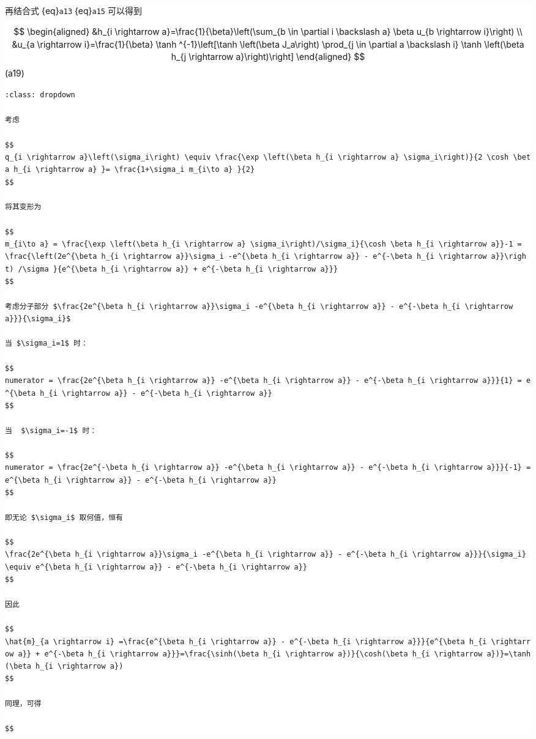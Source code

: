 再结合式 {eq}`a13` {eq}`a15` 可以得到

$$
\begin{aligned}
&h_{i \rightarrow a}=\frac{1}{\beta}\left(\sum_{b \in \partial i \backslash a} \beta u_{b \rightarrow i}\right) \\
&u_{a \rightarrow i}=\frac{1}{\beta} \tanh ^{-1}\left[\tanh \left(\beta J_a\right) \prod_{j \in \partial a \backslash i} \tanh \left(\beta h_{j \rightarrow a}\right)\right]
\end{aligned}
$$ (a19)

```{admonition} 推导细节 g
:class: dropdown

考虑

$$
q_{i \rightarrow a}\left(\sigma_i\right) \equiv \frac{\exp \left(\beta h_{i \rightarrow a} \sigma_i\right)}{2 \cosh \beta h_{i \rightarrow a} }= \frac{1+\sigma_i m_{i\to a} }{2}
$$

将其变形为

$$
m_{i\to a} = \frac{\exp \left(\beta h_{i \rightarrow a} \sigma_i\right)/\sigma_i}{\cosh \beta h_{i \rightarrow a}}-1 = \frac{\left(2e^{\beta h_{i \rightarrow a}}\sigma_i -e^{\beta h_{i \rightarrow a}} - e^{-\beta h_{i \rightarrow a}}\right) /\sigma }{e^{\beta h_{i \rightarrow a}} + e^{-\beta h_{i \rightarrow a}}}
$$

考虑分子部分 $\frac{2e^{\beta h_{i \rightarrow a}}\sigma_i -e^{\beta h_{i \rightarrow a}} - e^{-\beta h_{i \rightarrow a}}}{\sigma_i}$

当 $\sigma_i=1$ 时：

$$
numerator = \frac{2e^{\beta h_{i \rightarrow a}} -e^{\beta h_{i \rightarrow a}} - e^{-\beta h_{i \rightarrow a}}}{1} = e^{\beta h_{i \rightarrow a}} - e^{-\beta h_{i \rightarrow a}}
$$

当  $\sigma_i=-1$ 时：

$$
numerator = \frac{2e^{-\beta h_{i \rightarrow a}} -e^{\beta h_{i \rightarrow a}} - e^{-\beta h_{i \rightarrow a}}}{-1} = e^{\beta h_{i \rightarrow a}} - e^{-\beta h_{i \rightarrow a}}
$$

即无论 $\sigma_i$ 取何值，恒有

$$
\frac{2e^{\beta h_{i \rightarrow a}}\sigma_i -e^{\beta h_{i \rightarrow a}} - e^{-\beta h_{i \rightarrow a}}}{\sigma_i}\equiv e^{\beta h_{i \rightarrow a}} - e^{-\beta h_{i \rightarrow a}}
$$

因此

$$
\hat{m}_{a \rightarrow i} =\frac{e^{\beta h_{i \rightarrow a}} - e^{-\beta h_{i \rightarrow a}}}{e^{\beta h_{i \rightarrow a}} + e^{-\beta h_{i \rightarrow a}}}=\frac{\sinh(\beta h_{i \rightarrow a})}{\cosh(\beta h_{i \rightarrow a})}=\tanh(\beta h_{i \rightarrow a})
$$

同理，可得

$$
```